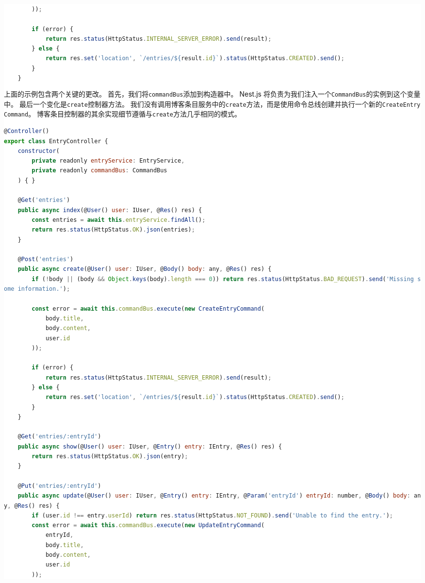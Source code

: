 ```js
        ));

        if (error) {
            return res.status(HttpStatus.INTERNAL_SERVER_ERROR).send(result);
        } else {
            return res.set('location', `/entries/${result.id}`).status(HttpStatus.CREATED).send();
        }
    }

```

上面的示例包含两个关键的更改。 首先，我们将`commandBus`添加到构造器中。 Nest.js 将负责为我们注入一个`CommandBus`的实例到这个变量中。 最后一个变化是`create`控制器方法。 我们没有调用博客条目服务中的`create`方法，而是使用命令总线创建并执行一个新的`CreateEntryCommand`。 博客条目控制器的其余实现细节遵循与`create`方法几乎相同的模式。

```js
@Controller()
export class EntryController {
    constructor(
        private readonly entryService: EntryService,
        private readonly commandBus: CommandBus
    ) { }

    @Get('entries')
    public async index(@User() user: IUser, @Res() res) {
        const entries = await this.entryService.findAll();
        return res.status(HttpStatus.OK).json(entries);
    }

    @Post('entries')
    public async create(@User() user: IUser, @Body() body: any, @Res() res) {
        if (!body || (body && Object.keys(body).length === 0)) return res.status(HttpStatus.BAD_REQUEST).send('Missing some information.');

        const error = await this.commandBus.execute(new CreateEntryCommand(
            body.title,
            body.content,
            user.id
        ));

        if (error) {
            return res.status(HttpStatus.INTERNAL_SERVER_ERROR).send(result);
        } else {
            return res.set('location', `/entries/${result.id}`).status(HttpStatus.CREATED).send();
        }
    }

    @Get('entries/:entryId')
    public async show(@User() user: IUser, @Entry() entry: IEntry, @Res() res) {
        return res.status(HttpStatus.OK).json(entry);
    }

    @Put('entries/:entryId')
    public async update(@User() user: IUser, @Entry() entry: IEntry, @Param('entryId') entryId: number, @Body() body: any, @Res() res) {
        if (user.id !== entry.userId) return res.status(HttpStatus.NOT_FOUND).send('Unable to find the entry.');
        const error = await this.commandBus.execute(new UpdateEntryCommand(
            entryId,
            body.title,
            body.content,
            user.id
        ));

```